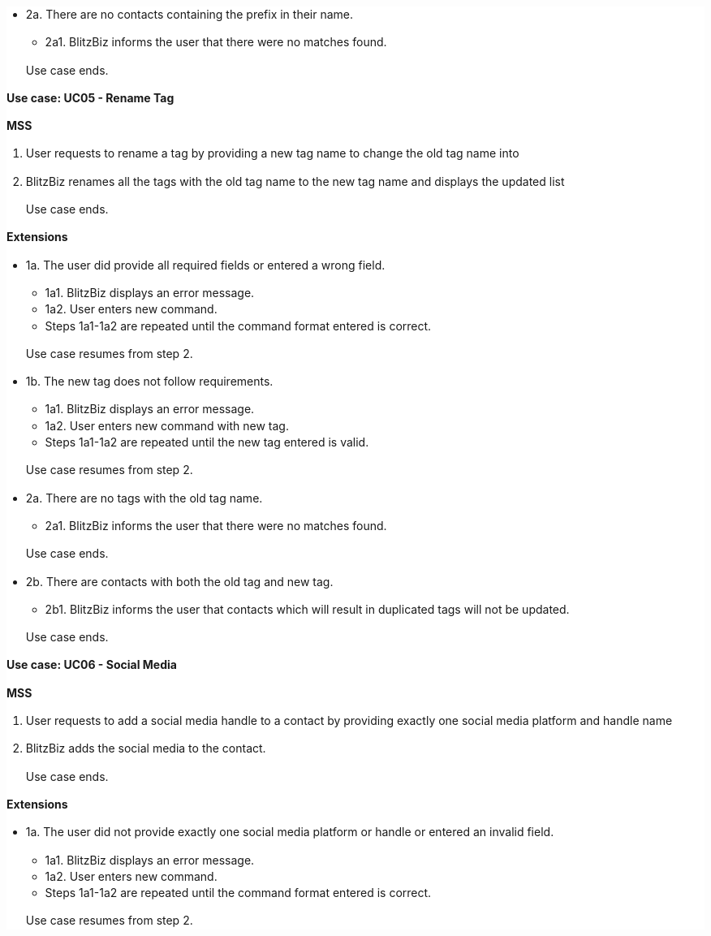 * 2a. There are no contacts containing the prefix in their name.
   *   2a1. BlitzBiz informs the user that there were no matches found.
    
    Use case ends.

**Use case: UC05 - Rename Tag**

**MSS**

1.  User requests to rename a tag by providing a new tag name to change the old tag name into
2.  BlitzBiz renames all the tags with the old tag name to the new tag name and displays the updated list

    Use case ends.

**Extensions**

* 1a. The user did provide all required fields or entered a wrong field.
    *  1a1. BlitzBiz displays an error message.
    *   1a2. User enters new command.
    *   Steps 1a1-1a2 are repeated until the command format entered is correct.
     
    Use case resumes from step 2.

* 1b. The new tag does not follow requirements.
    *  1a1. BlitzBiz displays an error message.
    *   1a2. User enters new command with new tag.
    *   Steps 1a1-1a2 are repeated until the new tag entered is valid.
     
    Use case resumes from step 2.

* 2a. There are no tags with the old tag name.
    *  2a1. BlitzBiz informs the user that there were no matches found.
 
   Use case ends.

* 2b. There are contacts with both the old tag and new tag.
   * 2b1. BlitzBiz informs the user that contacts which will result in duplicated tags will not be updated.

    Use case ends.

**Use case: UC06 - Social Media**

**MSS**

1.  User requests to add a social media handle to a contact by providing exactly one social media platform and handle name
2.  BlitzBiz adds the social media to the contact.

    Use case ends.

**Extensions**

* 1a. The user did not provide exactly one social media platform or handle or entered an invalid field.
    *  1a1. BlitzBiz displays an error message.
    *   1a2. User enters new command.
    *   Steps 1a1-1a2 are repeated until the command format entered is correct.
       
    Use case resumes from step 2.

